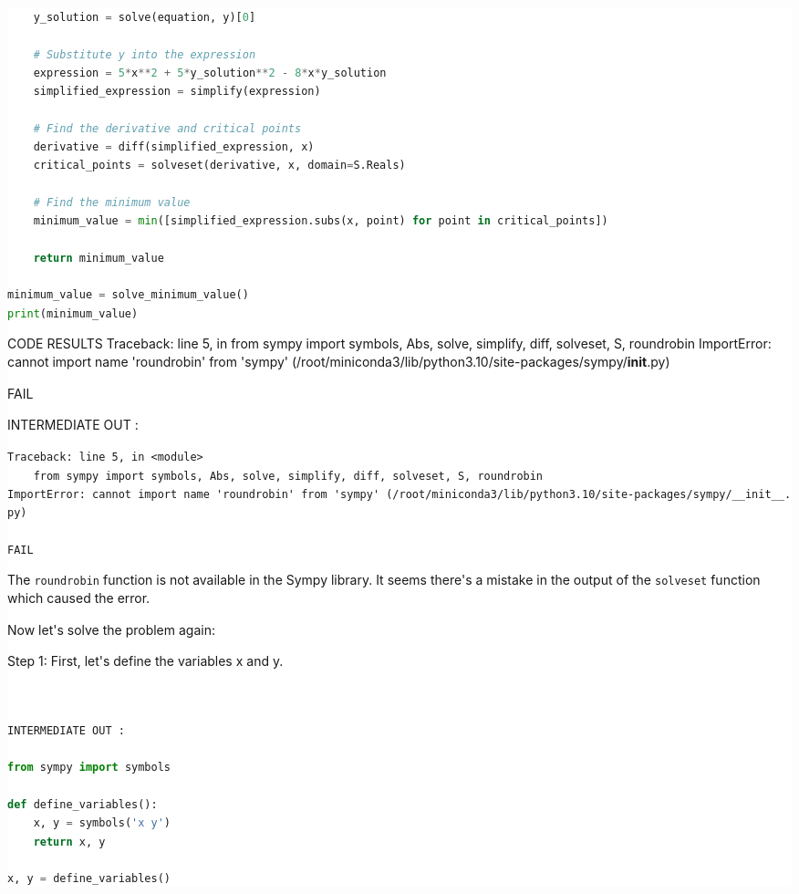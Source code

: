 ```python
    y_solution = solve(equation, y)[0]

    # Substitute y into the expression
    expression = 5*x**2 + 5*y_solution**2 - 8*x*y_solution
    simplified_expression = simplify(expression)

    # Find the derivative and critical points
    derivative = diff(simplified_expression, x)
    critical_points = solveset(derivative, x, domain=S.Reals)

    # Find the minimum value
    minimum_value = min([simplified_expression.subs(x, point) for point in critical_points])

    return minimum_value

minimum_value = solve_minimum_value()
print(minimum_value)
```

CODE RESULTS Traceback: line 5, in <module>
    from sympy import symbols, Abs, solve, simplify, diff, solveset, S, roundrobin
ImportError: cannot import name 'roundrobin' from 'sympy' (/root/miniconda3/lib/python3.10/site-packages/sympy/__init__.py)

FAIL


INTERMEDIATE OUT :
```output
Traceback: line 5, in <module>
    from sympy import symbols, Abs, solve, simplify, diff, solveset, S, roundrobin
ImportError: cannot import name 'roundrobin' from 'sympy' (/root/miniconda3/lib/python3.10/site-packages/sympy/__init__.py)

FAIL

```

The `roundrobin` function is not available in the Sympy library. It seems there's a mistake in the output of the `solveset` function which caused the error.

Now let's solve the problem again:

Step 1: First, let's define the variables x and y.

```python


INTERMEDIATE OUT :

from sympy import symbols

def define_variables():
    x, y = symbols('x y')
    return x, y

x, y = define_variables()
```
